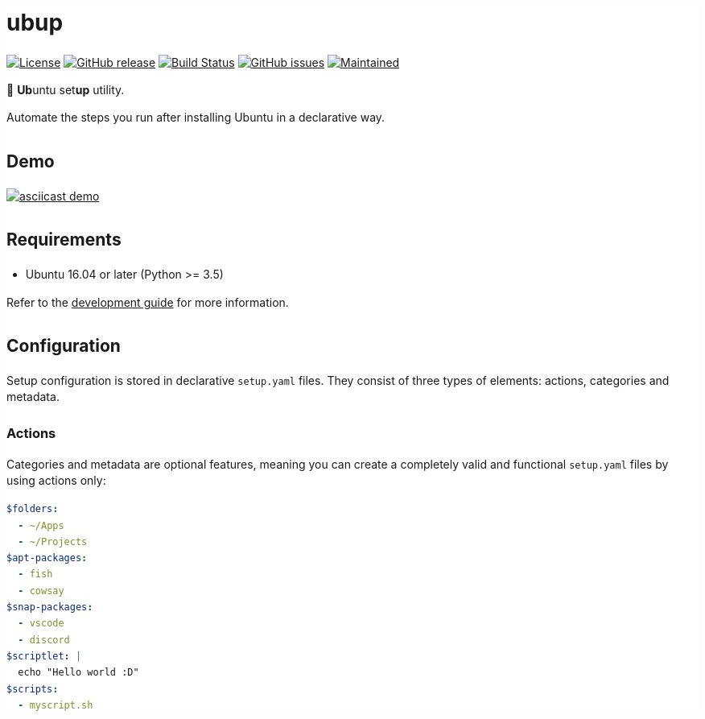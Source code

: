 ubup
====

[![License](https://img.shields.io/badge/license-MIT-blue.svg)](https://opensource.org/licenses/MIT)
[![GitHub release](https://img.shields.io/github/release/tim-sueberkrueb/ubup.svg)](https://github.com/tim-sueberkrueb/ubup/releases)
[![Build Status](https://travis-ci.org/tim-sueberkrueb/ubup.svg?branch=develop)](https://travis-ci.org/tim-sueberkrueb/ubup)
[![GitHub issues](https://img.shields.io/github/issues/tim-sueberkrueb/ubup.svg)](https://github.com/tim-sueberkrueb/ubup/issues)
[![Maintained](https://img.shields.io/maintenance/yes/2018.svg)](https://github.com/tim-sueberkrueb/ubup/commits/develop)

🚀 **Ub**untu set**up** utility.

Automate the steps you run after installing Ubuntu in a declarative way.

## Demo

[![asciicast demo](https://asciinema.org/a/ez4shsis8aCZBsHdIP7NxO4p1.png)](https://asciinema.org/a/ez4shsis8aCZBsHdIP7NxO4p1)

## Requirements

* Ubuntu 16.04 or later (Python >= 3.5)

Refer to the [development guide](DEVELOPMENT.md) for more information.

## Configuration

Setup configuration is stored in declarative `setup.yaml` files. They consist
of three types of elements: actions, categories and metadata.

### Actions

Categories and metadata are optional features, meaning you can create a
completely valid and functional `setup.yaml` files by using actions only:

```yaml
$folders:
  - ~/Apps
  - ~/Projects
$apt-packages:
  - fish
  - cowsay
$snap-packages:
  - vscode
  - discord
$scriptlet: |
  echo "Hello world :D"
$scripts:
  - myscript.sh
```

